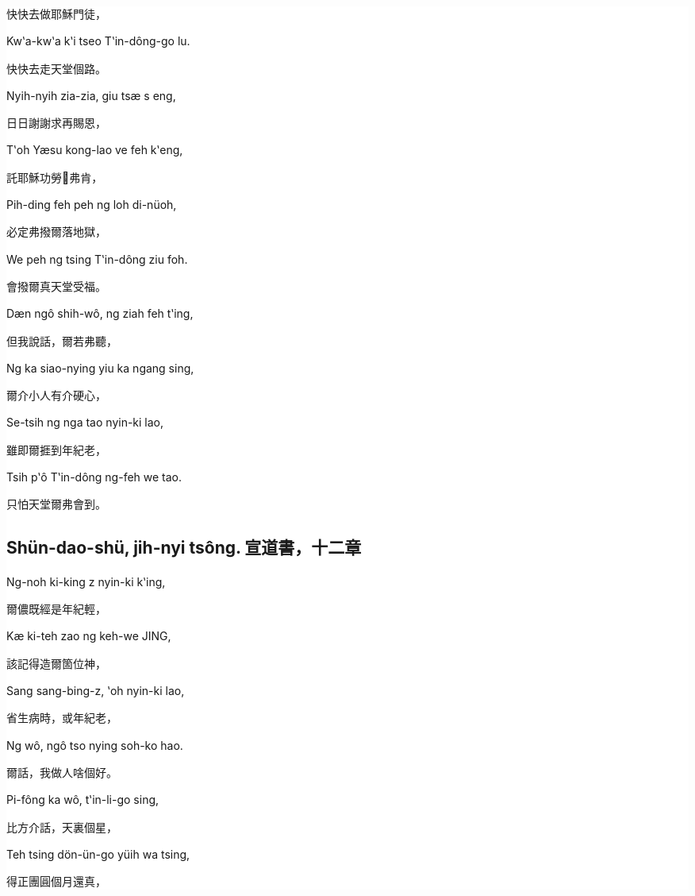 快快去做耶穌門徒，

Kwʽa-kwʽa kʽi tseo Tʽin-dông-go lu.

快快去走天堂個路。

Nyih-nyih zia-zia, giu tsæ s eng,

日日謝謝求再賜恩，

Tʽoh Yæsu kong-lao ve feh kʽeng,

託耶穌功勞𣍐弗肯，

Pih-ding feh peh ng loh di-nüoh,

必定弗撥爾落地獄，

We peh ng tsing Tʽin-dông ziu foh.

會撥爾真天堂受福。

Dæn ngô shih-wô, ng ziah feh tʽing,

但我說話，爾若弗聽，

Ng ka siao-nying yiu ka ngang sing,

爾介小人有介硬心，

Se-tsih ng nga tao nyin-ki lao,

雖即爾捱到年紀老，

Tsih pʽô Tʽin-dông ng-feh we tao.

只怕天堂爾弗會到。

## Shün-dao-shü, jih-nyi tsông. 宣道書，十二章

Ng-noh ki-king z nyin-ki kʽing,

爾儂既經是年紀輕，

Kæ ki-teh zao ng keh-we JING,

該記得造爾箇位神，

Sang sang-bing-z, ʽoh nyin-ki lao,

省生病時，或年紀老，

Ng wô, ngô tso nying soh-ko hao.

爾話，我做人啥個好。

Pi-fông ka wô, tʽin-li-go sing,

比方介話，天裏個星，

Teh tsing dön-ün-go yüih wa tsing,

得正團圓個月還真，
